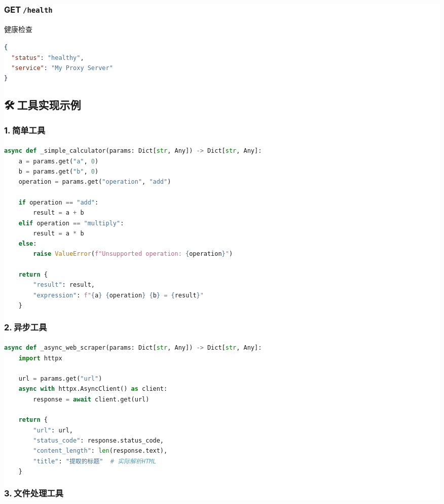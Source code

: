### GET `/health`
健康检查

```json
{
  "status": "healthy",
  "service": "My Proxy Server"
}
```

## 🛠️ 工具实现示例

### 1. 简单工具

```python
async def _simple_calculator(params: Dict[str, Any]) -> Dict[str, Any]:
    a = params.get("a", 0)
    b = params.get("b", 0)
    operation = params.get("operation", "add")
    
    if operation == "add":
        result = a + b
    elif operation == "multiply":
        result = a * b
    else:
        raise ValueError(f"Unsupported operation: {operation}")
    
    return {
        "result": result,
        "expression": f"{a} {operation} {b} = {result}"
    }
```

### 2. 异步工具

```python
async def _async_web_scraper(params: Dict[str, Any]) -> Dict[str, Any]:
    import httpx
    
    url = params.get("url")
    async with httpx.AsyncClient() as client:
        response = await client.get(url)
        
    return {
        "url": url,
        "status_code": response.status_code,
        "content_length": len(response.text),
        "title": "提取的标题"  # 实际解析HTML
    }
```

### 3. 文件处理工具
